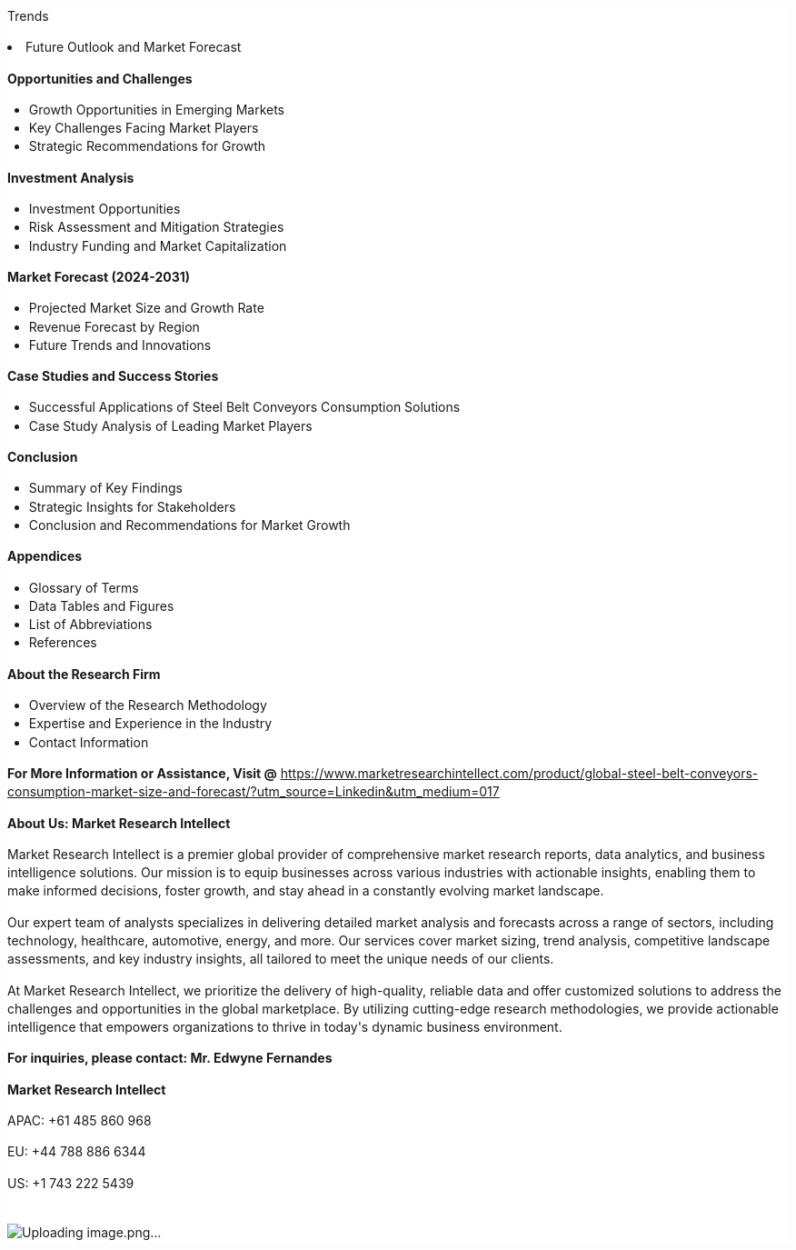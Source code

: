 Trends</li><li>Future Outlook and Market Forecast</li></ul><p><strong>Opportunities and Challenges</strong></p><ul><li>Growth Opportunities in Emerging Markets</li><li>Key Challenges Facing Market Players</li><li>Strategic Recommendations for Growth</li></ul><p><strong>Investment Analysis</strong></p><ul><li>Investment Opportunities</li><li>Risk Assessment and Mitigation Strategies</li><li>Industry Funding and Market Capitalization</li></ul><p><strong>Market Forecast (2024-2031)</strong></p><ul><li>Projected Market Size and Growth Rate</li><li>Revenue Forecast by Region</li><li>Future Trends and Innovations</li></ul><p><strong>Case Studies and Success Stories</strong></p><ul><li>Successful Applications of Steel Belt Conveyors Consumption Solutions</li><li>Case Study Analysis of Leading Market Players</li></ul><p><strong>Conclusion</strong></p><ul><li>Summary of Key Findings</li><li>Strategic Insights for Stakeholders</li><li>Conclusion and Recommendations for Market Growth</li></ul><p><strong>Appendices</strong></p><ul><li>Glossary of Terms</li><li>Data Tables and Figures</li><li>List of Abbreviations</li><li>References</li></ul><p><strong>About the Research Firm</strong></p><ul><li>Overview of the Research Methodology</li><li>Expertise and Experience in the Industry</li><li>Contact Information</li></ul></div><div class="article-main__content" data-test-id="publishing-text-block"><p><span class="font-[700]"><strong>For More Information or Assistance, Visit @</strong>&nbsp;<a href="https://www.marketresearchintellect.com/product/global-steel-belt-conveyors-consumption-market-size-and-forecast/?utm_source=Linkedin&utm_medium=017">https://www.marketresearchintellect.com/product/global-steel-belt-conveyors-consumption-market-size-and-forecast/?utm_source=Linkedin&utm_medium=017</a></span></p><p><strong>About Us: Market Research Intellect</strong></p><p>Market Research Intellect is a premier global provider of comprehensive market research reports, data analytics, and business intelligence solutions. Our mission is to equip businesses across various industries with actionable insights, enabling them to make informed decisions, foster growth, and stay ahead in a constantly evolving market landscape.</p><p>Our expert team of analysts specializes in delivering detailed market analysis and forecasts across a range of sectors, including technology, healthcare, automotive, energy, and more. Our services cover market sizing, trend analysis, competitive landscape assessments, and key industry insights, all tailored to meet the unique needs of our clients.</p><p>At Market Research Intellect, we prioritize the delivery of high-quality, reliable data and offer customized solutions to address the challenges and opportunities in the global marketplace. By utilizing cutting-edge research methodologies, we provide actionable intelligence that empowers organizations to thrive in today's dynamic business environment.</p><p><strong>For inquiries, please contact: Mr. Edwyne Fernandes</strong></p><p><strong>Market Research Intellect</strong></p><p>APAC: +61 485 860 968</p><p>EU: +44 788 886 6344</p><p>US: +1 743 222 5439</p></div><div class="article-main__content" data-test-id="publishing-text-block">&nbsp;</div>
![Uploading image.png…]()
